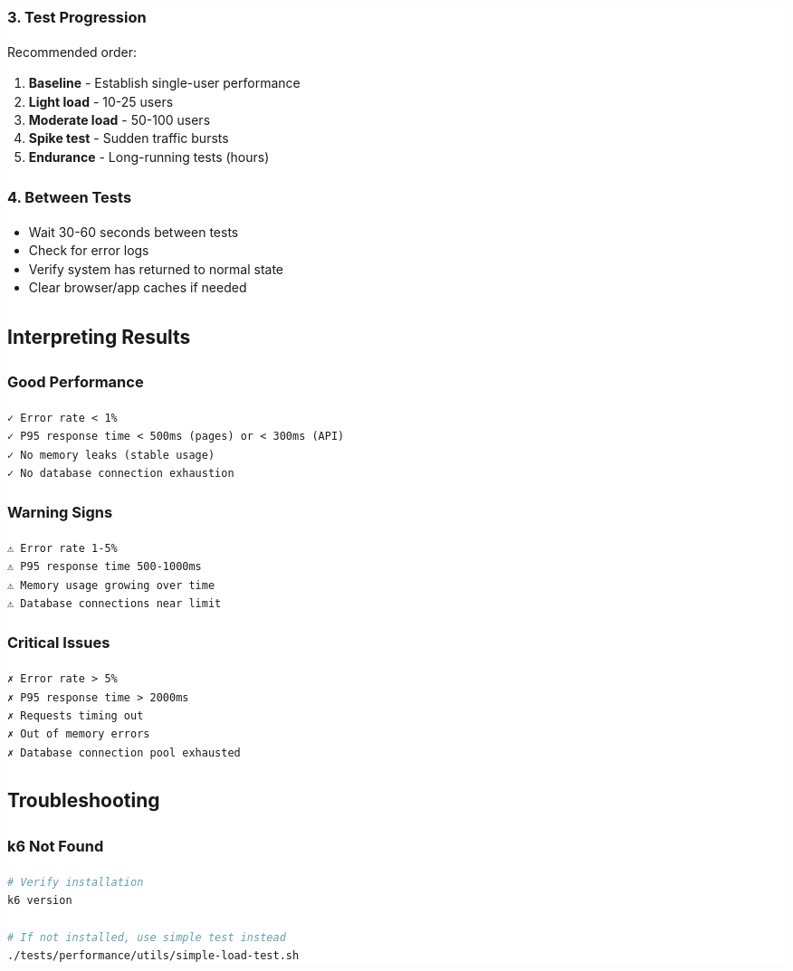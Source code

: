 ### 3. Test Progression

Recommended order:
1. **Baseline** - Establish single-user performance
2. **Light load** - 10-25 users
3. **Moderate load** - 50-100 users
4. **Spike test** - Sudden traffic bursts
5. **Endurance** - Long-running tests (hours)

### 4. Between Tests

- Wait 30-60 seconds between tests
- Check for error logs
- Verify system has returned to normal state
- Clear browser/app caches if needed

## Interpreting Results

### Good Performance
```
✓ Error rate < 1%
✓ P95 response time < 500ms (pages) or < 300ms (API)
✓ No memory leaks (stable usage)
✓ No database connection exhaustion
```

### Warning Signs
```
⚠ Error rate 1-5%
⚠ P95 response time 500-1000ms
⚠ Memory usage growing over time
⚠ Database connections near limit
```

### Critical Issues
```
✗ Error rate > 5%
✗ P95 response time > 2000ms
✗ Requests timing out
✗ Out of memory errors
✗ Database connection pool exhausted
```

## Troubleshooting

### k6 Not Found
```bash
# Verify installation
k6 version

# If not installed, use simple test instead
./tests/performance/utils/simple-load-test.sh
```
